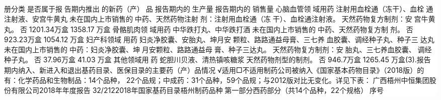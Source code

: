 册分类
是否属于报
告期内推出
的新药（产）
品
报告期内的
生产量
报告期内的
销售量
心脑血管领
域用药
注射用血栓通（冻干）、血栓
通注射液、安宫牛黄丸
未在国内上市销售的
中药、天然药物注射
剂：注射用血栓通（冻
干）、血栓通注射液。
天然药物复方制剂：安
宫牛黄丸。
否
1201.34万盒
1358.17
万盒
骨骼肌肉领
域用药
中华跌打丸、中华跌打酒
未在国内上市销售的
中药、天然药物复方制
剂。
否
923.23万盒
1054.12
万盒
妇产科领域
用药
妇炎净胶囊、安胎丸、坤月安
颗粒、路路通益母膏、三七养
血胶囊、调经种子丸、种子三
达丸
未在国内上市销售的
中药：妇炎净胶囊、坤
月安颗粒、路路通益母
膏、种子三达丸。
天然药物复方制剂：安
胎丸、三七养血胶囊、
调经种子丸。
否
37.96万盒
41.03
万盒
其他领域用
药
蛇胆川贝液、清热镇咳糖浆
天然药物剂型的制剂。
否
946.7万盒
1265.45
万盒(3).报告期内纳入、新进入和退出基药目录、医保目录的主要药（产）品情况
√适用□不适用制药公司被纳入《国家基本药物目录》（2018版）的有：化学药品和生物制品：14个品种，
22个品规；中成药：31个品种，59个品规；与2012版对比无变化。详见下表：
广西梧州中恒集团股份有限公司2018年年度报告
32/2122018年国家基药目录梧州制药品种
第一部分西药部分（共14个品种，22个规格）
序号